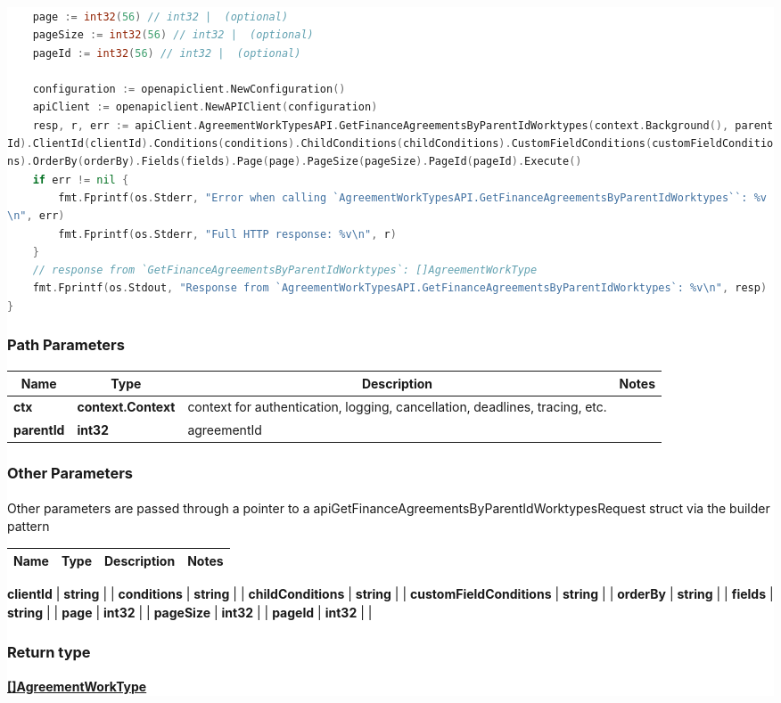 ```go
	page := int32(56) // int32 |  (optional)
	pageSize := int32(56) // int32 |  (optional)
	pageId := int32(56) // int32 |  (optional)

	configuration := openapiclient.NewConfiguration()
	apiClient := openapiclient.NewAPIClient(configuration)
	resp, r, err := apiClient.AgreementWorkTypesAPI.GetFinanceAgreementsByParentIdWorktypes(context.Background(), parentId).ClientId(clientId).Conditions(conditions).ChildConditions(childConditions).CustomFieldConditions(customFieldConditions).OrderBy(orderBy).Fields(fields).Page(page).PageSize(pageSize).PageId(pageId).Execute()
	if err != nil {
		fmt.Fprintf(os.Stderr, "Error when calling `AgreementWorkTypesAPI.GetFinanceAgreementsByParentIdWorktypes``: %v\n", err)
		fmt.Fprintf(os.Stderr, "Full HTTP response: %v\n", r)
	}
	// response from `GetFinanceAgreementsByParentIdWorktypes`: []AgreementWorkType
	fmt.Fprintf(os.Stdout, "Response from `AgreementWorkTypesAPI.GetFinanceAgreementsByParentIdWorktypes`: %v\n", resp)
}
```

### Path Parameters


Name | Type | Description  | Notes
------------- | ------------- | ------------- | -------------
**ctx** | **context.Context** | context for authentication, logging, cancellation, deadlines, tracing, etc.
**parentId** | **int32** | agreementId | 

### Other Parameters

Other parameters are passed through a pointer to a apiGetFinanceAgreementsByParentIdWorktypesRequest struct via the builder pattern


Name | Type | Description  | Notes
------------- | ------------- | ------------- | -------------

 **clientId** | **string** |  | 
 **conditions** | **string** |  | 
 **childConditions** | **string** |  | 
 **customFieldConditions** | **string** |  | 
 **orderBy** | **string** |  | 
 **fields** | **string** |  | 
 **page** | **int32** |  | 
 **pageSize** | **int32** |  | 
 **pageId** | **int32** |  | 

### Return type

[**[]AgreementWorkType**](AgreementWorkType.md)
